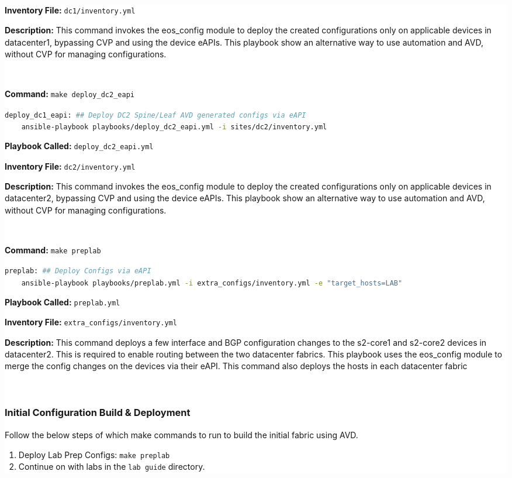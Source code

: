 **Inventory File:**  `dc1/inventory.yml`

**Description:** This command invokes the eos_config module to deploy the created configurations only on applicable devices in datacenter1, bypassing CVP and using the device eAPIs.  This playbook show an alternative way to use automation and AVD, without CVP for managing configurations.

<br>

**Command:**  `make deploy_dc2_eapi`

```bash
deploy_dc1_eapi: ## Deploy DC2 Spine/Leaf AVD generated configs via eAPI
	ansible-playbook playbooks/deploy_dc2_eapi.yml -i sites/dc2/inventory.yml
```
**Playbook Called:**  `deploy_dc2_eapi.yml`

**Inventory File:**  `dc2/inventory.yml`

**Description:** This command invokes the eos_config module to deploy the created configurations only on applicable devices in datacenter2, bypassing CVP and using the device eAPIs.  This playbook show an alternative way to use automation and AVD, without CVP for managing configurations.

<br>

**Command:**  `make preplab`

```bash
preplab: ## Deploy Configs via eAPI
	ansible-playbook playbooks/preplab.yml -i extra_configs/inventory.yml -e "target_hosts=LAB"
```
**Playbook Called:**  `preplab.yml`

**Inventory File:**  `extra_configs/inventory.yml`

**Description:** This command deploys a few interface and BGP configuration changes to the s2-core1 and s2-core2 devices in datacenter2.  This is required to enable routing between the two datacenter fabrics.  This playbook uses the eos_config module to merge the config changes on the devices via their eAPI. This command also deploys the hosts in each datacenter fabric

<br>

### Initial Configuration Build & Deployment

Follow the below steps of which make commands to run to build the initial fabric using AVD.

1) Deploy Lab Prep Configs:  `make preplab`
2) Continue on with labs in the `lab guide` directory.
